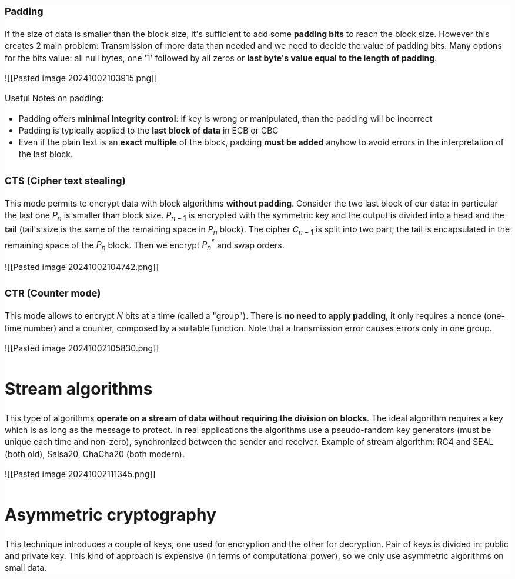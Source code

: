### Padding

If the size of data is smaller than the block size, it's sufficient to add some **padding bits** to reach the block size. However this creates 2 main problem: Transmission of more data than needed and we need to decide the value of padding bits.
Many options for the bits value: all null bytes, one '1' followed by all zeros or **last byte's value equal to the length of padding**.

![[Pasted image 20241002103915.png]]

Useful Notes on padding:
- Padding offers **minimal integrity control**: if key is wrong or manipulated, than the padding will be incorrect
- Padding is typically applied to the **last block of data** in ECB or CBC
- Even if the plain text is an **exact multiple** of the block, padding **must be added** anyhow to avoid errors in the interpretation of the last block.

### CTS (Cipher text stealing)

This mode permits to encrypt data with block algorithms **without padding**.
Consider the two last block of our data: in particular the last one $P_{n}$ is smaller than block size. $P_{n-1}$ is encrypted with the symmetric key and the output is divided into a head and the **tail** (tail's size is the same of the remaining space in $P_{n}$ block). The cipher $C_{n-1}$ is split into two part; the tail is encapsulated in the remaining space of the $P_{n}$ block. Then we encrypt $P_{n}^*$ and swap orders.

![[Pasted image 20241002104742.png]]

### CTR (Counter mode)

This mode allows to encrypt $N$ bits at a time (called a "group").
There is **no need to apply padding**, it only requires a nonce (one-time number) and a counter, composed by a suitable function. Note that a transmission error causes errors only in one group.

![[Pasted image 20241002105830.png]]

# Stream algorithms

This type of algorithms **operate on a stream of data without requiring the division on blocks**. The ideal algorithm requires a key which is as long as the message to protect. In real applications the algorithms use a pseudo-random key generators (must be unique each time and non-zero), synchronized between the sender and receiver.
Example of stream algorithm: RC4 and SEAL (both old), Salsa20, ChaCha20 (both modern).

![[Pasted image 20241002111345.png]]

# Asymmetric cryptography

This technique introduces a couple of keys, one used for encryption and the other for decryption. Pair of keys is divided in: public and private key.
This kind of approach is expensive (in terms of computational power), so we only use asymmetric algorithms on small data.

